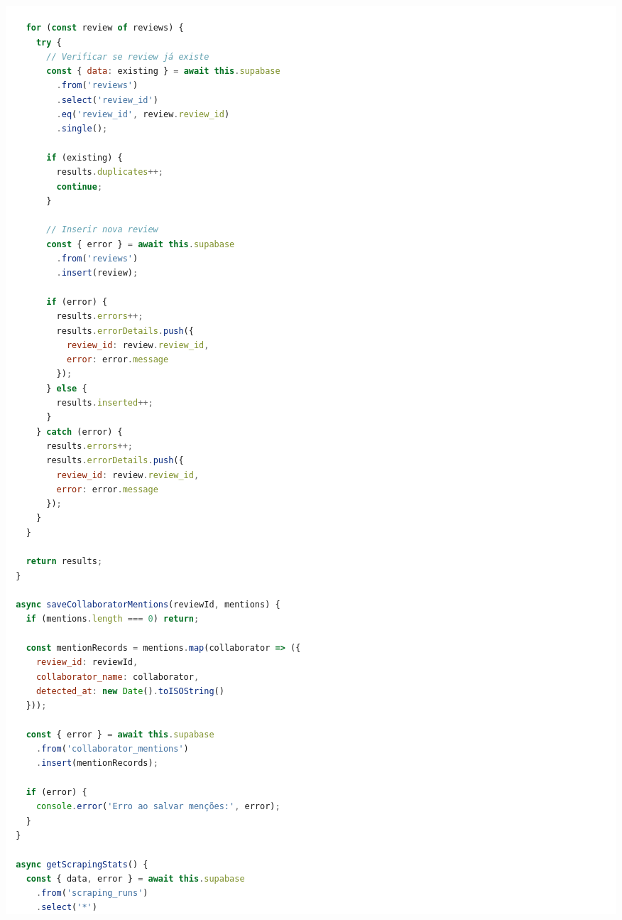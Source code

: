 ```javascript

    for (const review of reviews) {
      try {
        // Verificar se review já existe
        const { data: existing } = await this.supabase
          .from('reviews')
          .select('review_id')
          .eq('review_id', review.review_id)
          .single();

        if (existing) {
          results.duplicates++;
          continue;
        }

        // Inserir nova review
        const { error } = await this.supabase
          .from('reviews')
          .insert(review);

        if (error) {
          results.errors++;
          results.errorDetails.push({
            review_id: review.review_id,
            error: error.message
          });
        } else {
          results.inserted++;
        }
      } catch (error) {
        results.errors++;
        results.errorDetails.push({
          review_id: review.review_id,
          error: error.message
        });
      }
    }

    return results;
  }

  async saveCollaboratorMentions(reviewId, mentions) {
    if (mentions.length === 0) return;

    const mentionRecords = mentions.map(collaborator => ({
      review_id: reviewId,
      collaborator_name: collaborator,
      detected_at: new Date().toISOString()
    }));

    const { error } = await this.supabase
      .from('collaborator_mentions')
      .insert(mentionRecords);

    if (error) {
      console.error('Erro ao salvar menções:', error);
    }
  }

  async getScrapingStats() {
    const { data, error } = await this.supabase
      .from('scraping_runs')
      .select('*')
```